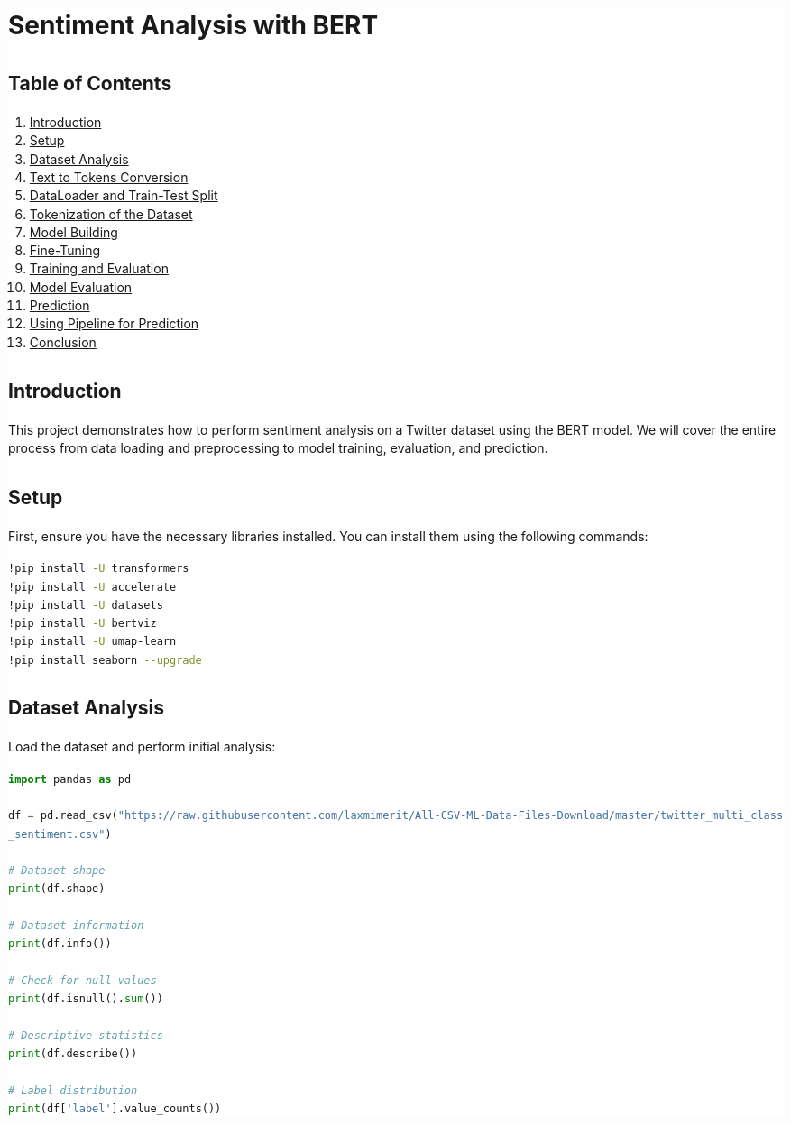 # Sentiment Analysis with BERT

## Table of Contents

1. [Introduction](#introduction)
2. [Setup](#setup)
3. [Dataset Analysis](#dataset-analysis)
4. [Text to Tokens Conversion](#text-to-tokens-conversion)
5. [DataLoader and Train-Test Split](#dataloader-and-train-test-split)
6. [Tokenization of the Dataset](#tokenization-of-the-dataset)
7. [Model Building](#model-building)
8. [Fine-Tuning](#fine-tuning)
9. [Training and Evaluation](#training-and-evaluation)
10. [Model Evaluation](#model-evaluation)
11. [Prediction](#prediction)
12. [Using Pipeline for Prediction](#using-pipeline-for-prediction)
13. [Conclusion](#conclusion)

## Introduction

This project demonstrates how to perform sentiment analysis on a Twitter dataset using the BERT model. We will cover the entire process from data loading and preprocessing to model training, evaluation, and prediction.

## Setup

First, ensure you have the necessary libraries installed. You can install them using the following commands:

```bash
!pip install -U transformers
!pip install -U accelerate
!pip install -U datasets
!pip install -U bertviz
!pip install -U umap-learn
!pip install seaborn --upgrade
```

## Dataset Analysis

Load the dataset and perform initial analysis:

```python
import pandas as pd

df = pd.read_csv("https://raw.githubusercontent.com/laxmimerit/All-CSV-ML-Data-Files-Download/master/twitter_multi_class_sentiment.csv")

# Dataset shape
print(df.shape)

# Dataset information
print(df.info())

# Check for null values
print(df.isnull().sum())

# Descriptive statistics
print(df.describe())

# Label distribution
print(df['label'].value_counts())
```